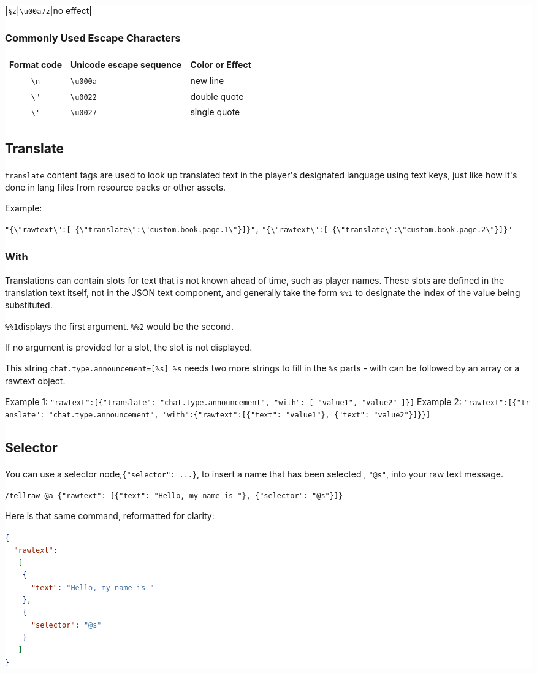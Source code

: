 |`§z`|`\u00a7z`|no effect|

### Commonly Used Escape Characters

|Format code |Unicode escape sequence |Color or Effect |
|:----------:|-----------|-----------|
|`\n`|`\u000a`|new line|
|`\"`|`\u0022`|double quote|
|`\'`|`\u0027`|single quote|

## Translate

`translate` content tags are used to look up translated text in the player's designated language using text keys, just like how it's done in lang files from resource packs or other assets.

Example:

`"{\"rawtext\":[ {\"translate\":\"custom.book.page.1\"}]}",`
`"{\"rawtext\":[ {\"translate\":\"custom.book.page.2\"}]}"`

### With

Translations can contain slots for text that is not known ahead of time, such as player names. These slots are defined in the translation text itself, not in the JSON text component, and generally take the form `%%1` to designate the index of the value being substituted.

`%%1`displays the first argument. `%%2` would be the second.

If no argument is provided for a slot, the slot is not displayed.

This string `chat.type.announcement=[%s] %s` needs two more strings to fill in the `%s` parts - with can be followed by an array or a rawtext object.

Example 1: `"rawtext":[{"translate": "chat.type.announcement", "with": [ "value1", "value2" ]}]`
Example 2: `"rawtext":[{"translate": "chat.type.announcement", "with":{"rawtext":[{"text": "value1"}, {"text": "value2"}]}}]`

## Selector

You can use a selector node,`{"selector": ...}`, to insert a name that has been selected , `"@s"`, into your raw text message.

`/tellraw @a {"rawtext": [{"text": "Hello, my name is "}, {"selector": "@s"}]}`

Here is that same command, reformatted for clarity:

```json
{
  "rawtext":
   [
    {
      "text": "Hello, my name is "
    },
    {
      "selector": "@s"
    }
   ]
}
```
